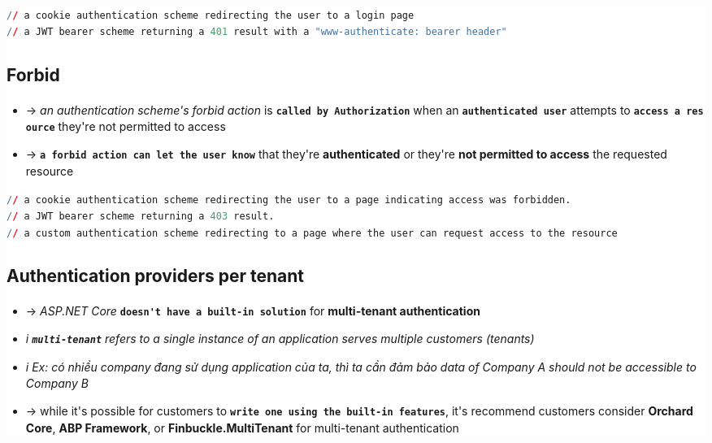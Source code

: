 ```r - Authentication challenge examples include:
// a cookie authentication scheme redirecting the user to a login page
// a JWT bearer scheme returning a 401 result with a "www-authenticate: bearer header"
```

## Forbid
* -> _an authentication scheme's forbid action_ is **`called by Authorization`** when an **`authenticated user`** attempts to **`access a resource`** they're not permitted to access

* -> **`a forbid action can let the user know`** that they're **authenticated** or they're **not permitted to access** the requested resource

```r - Authentication forbid examples include:
// a cookie authentication scheme redirecting the user to a page indicating access was forbidden.
// a JWT bearer scheme returning a 403 result.
// a custom authentication scheme redirecting to a page where the user can request access to the resource
```

## Authentication providers per tenant
* -> _ASP.NET Core_ **`doesn't have a built-in solution`** for **multi-tenant authentication** 
* _i **`multi-tenant`** refers to a single instance of an application serves multiple customers (tenants)_
* _i Ex: có nhiều company đang sử dụng application của ta, thì ta cần đảm bảo data of Company A should not be accessible to Company B_

* -> while it's possible for customers to **`write one using the built-in features`**, it's recommend customers consider **Orchard Core**, **ABP Framework**, or **Finbuckle.MultiTenant** for multi-tenant authentication

